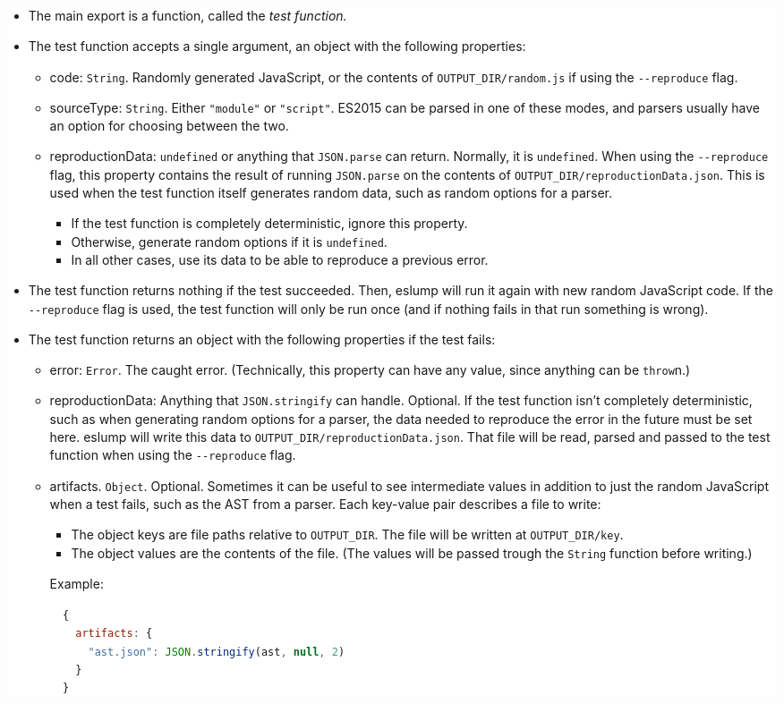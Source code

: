 - The main export is a function, called the _test function._

- The test function accepts a single argument, an object with the following
  properties:

  - code: `String`. Randomly generated JavaScript, or the contents of
    `OUTPUT_DIR/random.js` if using the `--reproduce` flag.

  - sourceType: `String`. Either `"module"` or `"script"`. ES2015 can be parsed
    in one of these modes, and parsers usually have an option for choosing
    between the two.

  - reproductionData: `undefined` or anything that `JSON.parse` can return.
    Normally, it is `undefined`. When using the `--reproduce` flag, this
    property contains the result of running `JSON.parse` on the contents of
    `OUTPUT_DIR/reproductionData.json`. This is used when the test function
    itself generates random data, such as random options for a parser.

    - If the test function is completely deterministic, ignore this property.
    - Otherwise, generate random options if it is `undefined`.
    - In all other cases, use its data to be able to reproduce a previous error.

- The test function returns nothing if the test succeeded. Then, eslump will run
  it again with new random JavaScript code. If the `--reproduce` flag is used,
  the test function will only be run once (and if nothing fails in that run
  something is wrong).

- The test function returns an object with the following properties if the test
  fails:

  - error: `Error`. The caught error. (Technically, this property can have any
    value, since anything can be `throw`n.)

  - reproductionData: Anything that `JSON.stringify` can handle. Optional. If
    the test function isn’t completely deterministic, such as when generating
    random options for a parser, the data needed to reproduce the error in the
    future must be set here. eslump will write this data to
    `OUTPUT_DIR/reproductionData.json`. That file will be read, parsed and
    passed to the test function when using the `--reproduce` flag.

  - artifacts. `Object`. Optional. Sometimes it can be useful to see
    intermediate values in addition to just the random JavaScript when a test
    fails, such as the AST from a parser. Each key-value pair describes a file
    to write:

    - The object keys are file paths relative to `OUTPUT_DIR`. The file will be
      written at `OUTPUT_DIR/key`.
    - The object values are the contents of the file. (The values will be passed
      trough the `String` function before writing.)

    Example:

    ```js
      {
        artifacts: {
          "ast.json": JSON.stringify(ast, null, 2)
        }
      }
    ```
